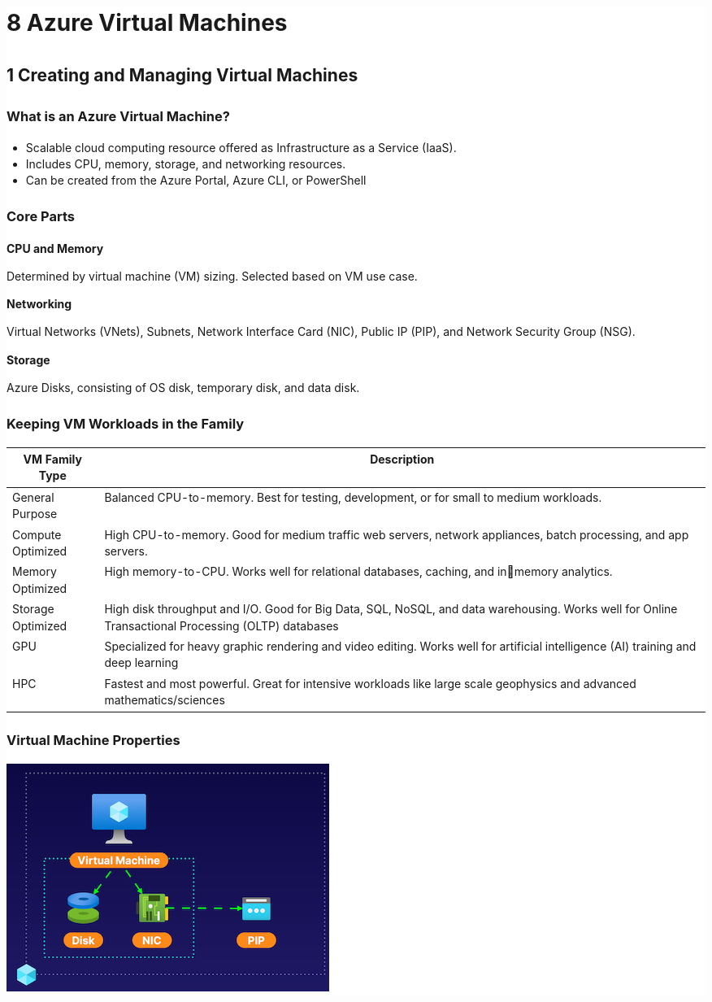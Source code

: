 # 8 Azure Virtual Machines

## 1 Creating and Managing Virtual Machines

### What is an Azure Virtual Machine?

* Scalable cloud computing resource offered as Infrastructure as a Service (IaaS).
* Includes CPU, memory, storage, and networking resources.
* Can be created from the Azure Portal, Azure CLI, or PowerShell

### Core Parts

**CPU and Memory**

Determined by virtual machine (VM) sizing. Selected based on VM use case.

**Networking**

Virtual Networks (VNets), Subnets, Network Interface Card (NIC), Public IP (PIP), and Network Security Group (NSG).

**Storage**

Azure Disks, consisting of OS disk, temporary 
disk, and data disk.

### Keeping VM Workloads in the Family

**VM Family Type** | **Description**
------------- | -------------
General Purpose  | Balanced CPU-to-memory. Best for testing, development, or for small to medium workloads.
Compute Optimized  | High CPU-to-memory. Good for medium traffic web servers, network appliances, batch processing, and app servers.
Memory Optimized | High memory-to-CPU. Works well for relational databases, caching, and inmemory analytics.
Storage Optimized | High disk throughput and I/O. Good for Big Data, SQL, NoSQL, and data warehousing. Works well for Online Transactional Processing (OLTP) databases
GPU | Specialized for heavy graphic rendering and video editing. Works well for artificial intelligence (AI) training and deep learning
HPC | Fastest and most powerful. Great for intensive workloads like large scale geophysics and advanced mathematics/sciences


### Virtual Machine Properties


![Alt Image Text](../images/az104_8_1.png "Body image")
